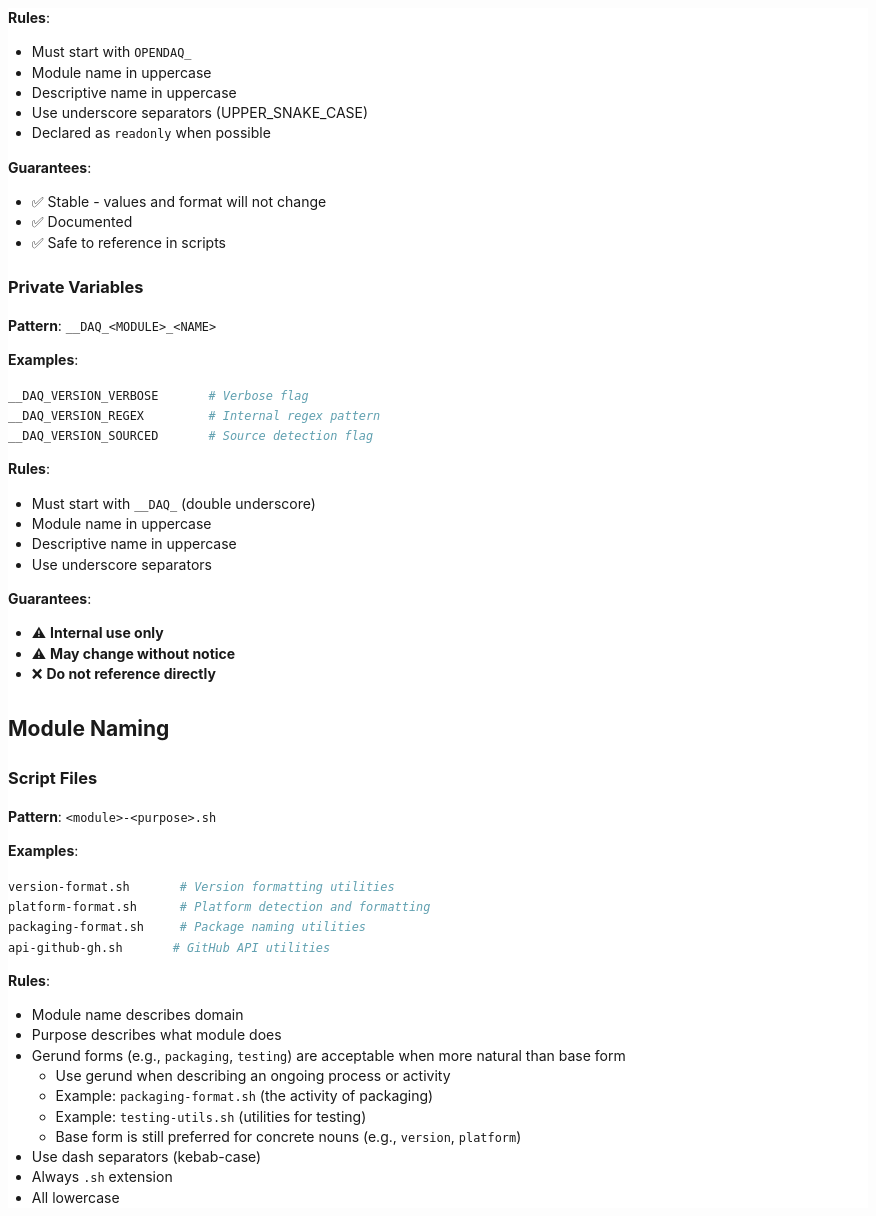 **Rules**:
- Must start with `OPENDAQ_`
- Module name in uppercase
- Descriptive name in uppercase
- Use underscore separators (UPPER_SNAKE_CASE)
- Declared as `readonly` when possible

**Guarantees**:
- ✅ Stable - values and format will not change
- ✅ Documented
- ✅ Safe to reference in scripts

### Private Variables

**Pattern**: `__DAQ_<MODULE>_<NAME>`

**Examples**:
```bash
__DAQ_VERSION_VERBOSE       # Verbose flag
__DAQ_VERSION_REGEX         # Internal regex pattern
__DAQ_VERSION_SOURCED       # Source detection flag
```

**Rules**:
- Must start with `__DAQ_` (double underscore)
- Module name in uppercase
- Descriptive name in uppercase
- Use underscore separators

**Guarantees**:
- ⚠️  **Internal use only**
- ⚠️  **May change without notice**
- ❌ **Do not reference directly**

## Module Naming

### Script Files

**Pattern**: `<module>-<purpose>.sh`

**Examples**:
```bash
version-format.sh       # Version formatting utilities
platform-format.sh      # Platform detection and formatting
packaging-format.sh     # Package naming utilities
api-github-gh.sh       # GitHub API utilities
```

**Rules**:
- Module name describes domain
- Purpose describes what module does
- Gerund forms (e.g., `packaging`, `testing`) are acceptable when more natural than base form
  - Use gerund when describing an ongoing process or activity
  - Example: `packaging-format.sh` (the activity of packaging)
  - Example: `testing-utils.sh` (utilities for testing)
  - Base form is still preferred for concrete nouns (e.g., `version`, `platform`)
- Use dash separators (kebab-case)
- Always `.sh` extension
- All lowercase
